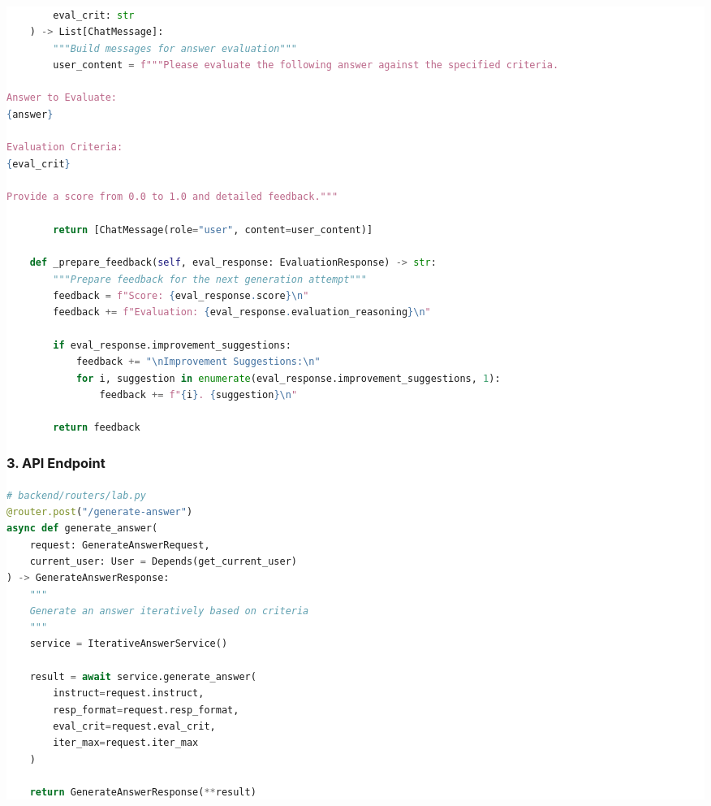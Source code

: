 ```python
        eval_crit: str
    ) -> List[ChatMessage]:
        """Build messages for answer evaluation"""
        user_content = f"""Please evaluate the following answer against the specified criteria.

Answer to Evaluate:
{answer}

Evaluation Criteria:
{eval_crit}

Provide a score from 0.0 to 1.0 and detailed feedback."""
        
        return [ChatMessage(role="user", content=user_content)]
    
    def _prepare_feedback(self, eval_response: EvaluationResponse) -> str:
        """Prepare feedback for the next generation attempt"""
        feedback = f"Score: {eval_response.score}\n"
        feedback += f"Evaluation: {eval_response.evaluation_reasoning}\n"
        
        if eval_response.improvement_suggestions:
            feedback += "\nImprovement Suggestions:\n"
            for i, suggestion in enumerate(eval_response.improvement_suggestions, 1):
                feedback += f"{i}. {suggestion}\n"
        
        return feedback
```

### 3. API Endpoint

```python
# backend/routers/lab.py
@router.post("/generate-answer")
async def generate_answer(
    request: GenerateAnswerRequest,
    current_user: User = Depends(get_current_user)
) -> GenerateAnswerResponse:
    """
    Generate an answer iteratively based on criteria
    """
    service = IterativeAnswerService()
    
    result = await service.generate_answer(
        instruct=request.instruct,
        resp_format=request.resp_format,
        eval_crit=request.eval_crit,
        iter_max=request.iter_max
    )
    
    return GenerateAnswerResponse(**result)
```
